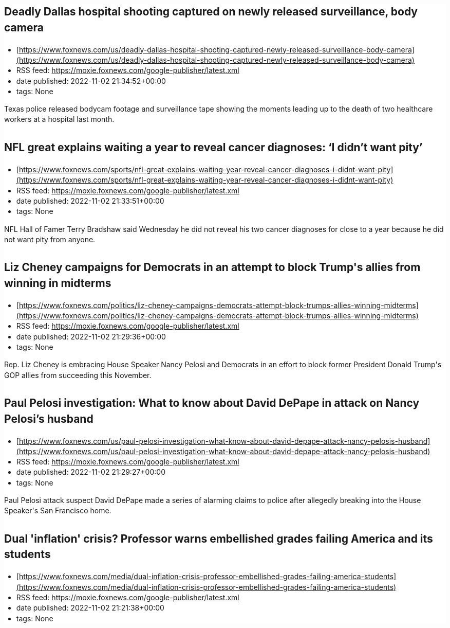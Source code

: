 ## Deadly Dallas hospital shooting captured on newly released surveillance, body camera
 - [https://www.foxnews.com/us/deadly-dallas-hospital-shooting-captured-newly-released-surveillance-body-camera](https://www.foxnews.com/us/deadly-dallas-hospital-shooting-captured-newly-released-surveillance-body-camera)
 - RSS feed: https://moxie.foxnews.com/google-publisher/latest.xml
 - date published: 2022-11-02 21:34:52+00:00
 - tags: None

Texas police released bodycam footage and surveillance tape showing the moments leading up to the death of two healthcare workers at a hospital last month.

## NFL great explains waiting a year to reveal cancer diagnoses: ‘I didn’t want pity’
 - [https://www.foxnews.com/sports/nfl-great-explains-waiting-year-reveal-cancer-diagnoses-i-didnt-want-pity](https://www.foxnews.com/sports/nfl-great-explains-waiting-year-reveal-cancer-diagnoses-i-didnt-want-pity)
 - RSS feed: https://moxie.foxnews.com/google-publisher/latest.xml
 - date published: 2022-11-02 21:33:51+00:00
 - tags: None

NFL Hall of Famer Terry Bradshaw said Wednesday he did not reveal his two cancer diagnoses for close to a year because he did not want pity from anyone.

## Liz Cheney campaigns for Democrats in an attempt to block Trump's allies from winning in midterms
 - [https://www.foxnews.com/politics/liz-cheney-campaigns-democrats-attempt-block-trumps-allies-winning-midterms](https://www.foxnews.com/politics/liz-cheney-campaigns-democrats-attempt-block-trumps-allies-winning-midterms)
 - RSS feed: https://moxie.foxnews.com/google-publisher/latest.xml
 - date published: 2022-11-02 21:29:36+00:00
 - tags: None

Rep. Liz Cheney is embracing House Speaker Nancy Pelosi and Democrats in an effort to block former President Donald Trump's GOP allies from succeeding this November.

## Paul Pelosi investigation: What to know about David DePape in attack on Nancy Pelosi’s husband
 - [https://www.foxnews.com/us/paul-pelosi-investigation-what-know-about-david-depape-attack-nancy-pelosis-husband](https://www.foxnews.com/us/paul-pelosi-investigation-what-know-about-david-depape-attack-nancy-pelosis-husband)
 - RSS feed: https://moxie.foxnews.com/google-publisher/latest.xml
 - date published: 2022-11-02 21:29:27+00:00
 - tags: None

Paul Pelosi attack suspect David DePape made a series of alarming claims to police after allegedly breaking into the House Speaker's San Francisco home.

## Dual 'inflation' crisis? Professor warns embellished grades failing America and its students
 - [https://www.foxnews.com/media/dual-inflation-crisis-professor-embellished-grades-failing-america-students](https://www.foxnews.com/media/dual-inflation-crisis-professor-embellished-grades-failing-america-students)
 - RSS feed: https://moxie.foxnews.com/google-publisher/latest.xml
 - date published: 2022-11-02 21:21:38+00:00
 - tags: None
